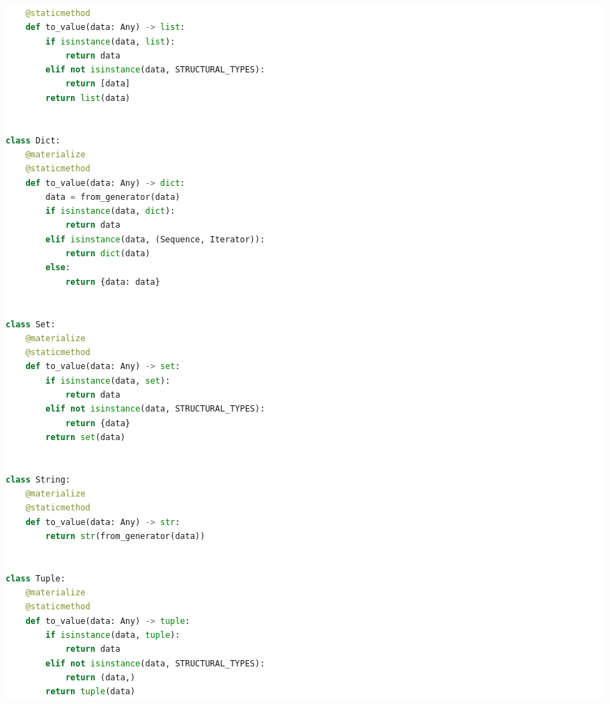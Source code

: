 ```python
    @staticmethod
    def to_value(data: Any) -> list:
        if isinstance(data, list):
            return data
        elif not isinstance(data, STRUCTURAL_TYPES):
            return [data]
        return list(data)


class Dict:
    @materialize
    @staticmethod
    def to_value(data: Any) -> dict:
        data = from_generator(data)
        if isinstance(data, dict):
            return data
        elif isinstance(data, (Sequence, Iterator)):
            return dict(data)
        else:
            return {data: data}


class Set:
    @materialize
    @staticmethod
    def to_value(data: Any) -> set:
        if isinstance(data, set):
            return data
        elif not isinstance(data, STRUCTURAL_TYPES):
            return {data}
        return set(data)


class String:
    @materialize
    @staticmethod
    def to_value(data: Any) -> str:
        return str(from_generator(data))


class Tuple:
    @materialize
    @staticmethod
    def to_value(data: Any) -> tuple:
        if isinstance(data, tuple):
            return data
        elif not isinstance(data, STRUCTURAL_TYPES):
            return (data,)
        return tuple(data)
```

